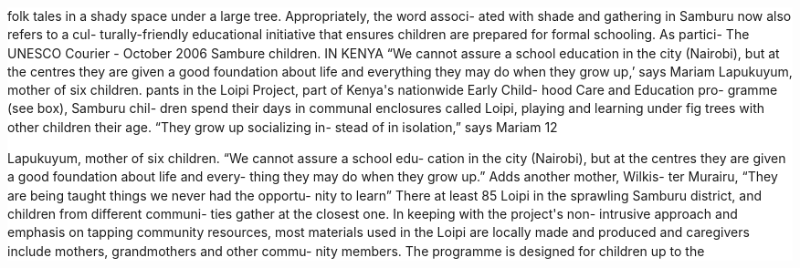 folk tales in a shady space under 
a large tree. 
Appropriately, the word associ- 
ated with shade and gathering in 
Samburu now also refers to a cul- 
turally-friendly educational initiative 
that ensures children are prepared 
for formal schooling. As partici- 
The UNESCO Courier - October 2006 
Sambure children. 
IN KENYA 
“We cannot assure a school 
education in the city (Nairobi), 
but at the centres they are 
given a good foundation about 
life and everything they may do 
when they grow up,’ 
says Mariam Lapukuyum, 
mother of six children. 
pants in the Loipi Project, part of 
Kenya's nationwide Early Child- 
hood Care and Education pro- 
gramme (see box), Samburu chil- 
dren spend their days in communal 
enclosures called Loipi, playing 
and learning under fig trees with 
other children their age. 
“They grow up socializing in- 
stead of in isolation,” says Mariam 
12 
 
Lapukuyum, mother of six children. 
“We cannot assure a school edu- 
cation in the city (Nairobi), but at 
the centres they are given a good 
foundation about life and every- 
thing they may do when they grow 
up.” Adds another mother, Wilkis- 
ter Murairu, “They are being taught 
things we never had the opportu- 
nity to learn” 
There at least 85 Loipi in the 
sprawling Samburu district, and 
children from different communi- 
ties gather at the closest one. In 
keeping with the project's non- 
intrusive approach and emphasis 
on tapping community resources, 
most materials used in the Loipi 
are locally made and produced 
and caregivers include mothers, 
grandmothers and other commu- 
nity members. The programme is 
designed for children up to the
